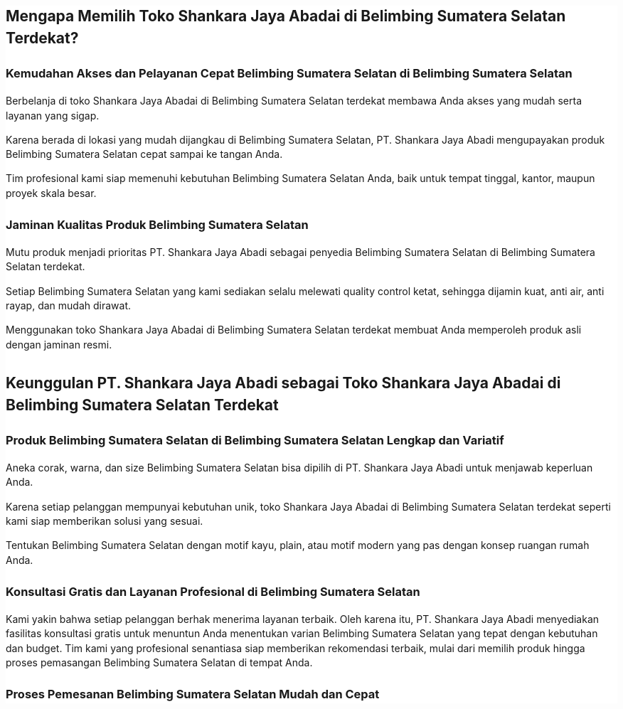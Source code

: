 
## Mengapa Memilih Toko Shankara Jaya Abadai di Belimbing Sumatera Selatan Terdekat?

### Kemudahan Akses dan Pelayanan Cepat Belimbing Sumatera Selatan di Belimbing Sumatera Selatan

Berbelanja di toko Shankara Jaya Abadai di Belimbing Sumatera Selatan terdekat membawa Anda akses yang mudah serta layanan yang sigap.

Karena berada di lokasi yang mudah dijangkau di Belimbing Sumatera Selatan, PT. Shankara Jaya Abadi mengupayakan produk Belimbing Sumatera Selatan cepat sampai ke tangan Anda.

Tim profesional kami siap memenuhi kebutuhan Belimbing Sumatera Selatan Anda, baik untuk tempat tinggal, kantor, maupun proyek skala besar.

### Jaminan Kualitas Produk Belimbing Sumatera Selatan

Mutu produk menjadi prioritas PT. Shankara Jaya Abadi sebagai penyedia Belimbing Sumatera Selatan di Belimbing Sumatera Selatan terdekat.

Setiap Belimbing Sumatera Selatan yang kami sediakan selalu melewati quality control ketat, sehingga dijamin kuat, anti air, anti rayap, dan mudah dirawat.

Menggunakan toko Shankara Jaya Abadai di Belimbing Sumatera Selatan terdekat membuat Anda memperoleh produk asli dengan jaminan resmi.

## Keunggulan PT. Shankara Jaya Abadi sebagai Toko Shankara Jaya Abadai di Belimbing Sumatera Selatan Terdekat

### Produk Belimbing Sumatera Selatan di Belimbing Sumatera Selatan Lengkap dan Variatif

Aneka corak, warna, dan size Belimbing Sumatera Selatan bisa dipilih di PT. Shankara Jaya Abadi untuk menjawab keperluan Anda.

Karena setiap pelanggan mempunyai kebutuhan unik, toko Shankara Jaya Abadai di Belimbing Sumatera Selatan terdekat seperti kami siap memberikan solusi yang sesuai.

Tentukan Belimbing Sumatera Selatan dengan motif kayu, plain, atau motif modern yang pas dengan konsep ruangan rumah Anda.

### Konsultasi Gratis dan Layanan Profesional di Belimbing Sumatera Selatan

Kami yakin bahwa setiap pelanggan berhak menerima layanan terbaik. Oleh karena itu, PT. Shankara Jaya Abadi menyediakan fasilitas konsultasi gratis untuk menuntun Anda menentukan varian Belimbing Sumatera Selatan yang tepat dengan kebutuhan dan budget. Tim kami yang profesional senantiasa siap memberikan rekomendasi terbaik, mulai dari memilih produk hingga proses pemasangan Belimbing Sumatera Selatan di tempat Anda.

### Proses Pemesanan Belimbing Sumatera Selatan Mudah dan Cepat
